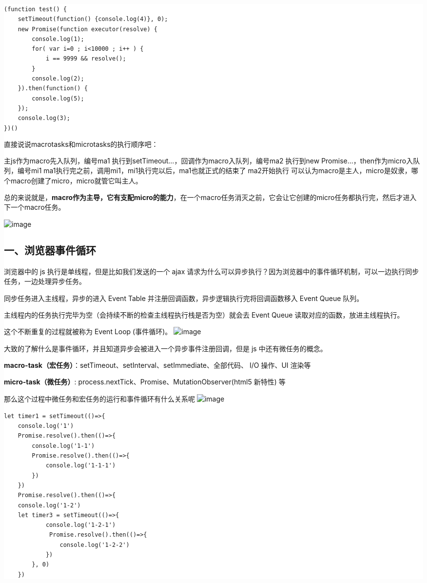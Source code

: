 ```
(function test() {
    setTimeout(function() {console.log(4)}, 0);
    new Promise(function executor(resolve) {
        console.log(1);
        for( var i=0 ; i<10000 ; i++ ) {
            i == 9999 && resolve();
        }
        console.log(2);
    }).then(function() {
        console.log(5);
    });
    console.log(3);
})()
```

直接说说macrotasks和microtasks的执行顺序吧：

主js作为macro先入队列，编号ma1
执行到setTimeout...，回调作为macro入队列，编号ma2
执行到new Promise...，then作为micro入队列，编号mi1
ma1执行完之前，调用mi1，mi1执行完以后，ma1也就正式的结束了
ma2开始执行
可以认为macro是主人，micro是奴隶，哪个macro创建了micro，micro就管它叫主人。

总的来说就是，**macro作为主导，它有支配micro的能力**，在一个macro任务消灭之前，它会让它创建的micro任务都执行完，然后才进入下一个macro任务。

![image](https://user-images.githubusercontent.com/24501320/111966482-eebdb300-8b31-11eb-9939-4e39c0bf2697.png)


## 一、浏览器事件循环

浏览器中的 js 执行是单线程，但是比如我们发送的一个 ajax 请求为什么可以异步执行？因为浏览器中的事件循环机制，可以一边执行同步任务，一边处理异步任务。

同步任务进入主线程，异步的进入 Event Table 并注册回调函数，异步逻辑执行完将回调函数移入 Event Queue 队列。

主线程内的任务执行完毕为空（会持续不断的检查主线程执行栈是否为空）就会去 Event Queue 读取对应的函数，放进主线程执行。

这个不断重复的过程就被称为 Event Loop (事件循环)。
![image](https://user-images.githubusercontent.com/24501320/111964523-a8ffeb00-8b2f-11eb-9537-3169a2ca514f.png)

大致的了解什么是事件循环，并且知道异步会被进入一个异步事件注册回调，但是 js 中还有微任务的概念。

**macro-task（宏任务）**：setTimeout、setInterval、setImmediate、全部代码、 I/O 操作、UI 渲染等

**micro-task（微任务）**:  process.nextTick、Promise、MutationObserver(html5 新特性) 等

那么这个过程中微任务和宏任务的运行和事件循环有什么关系呢
![image](https://user-images.githubusercontent.com/24501320/111964560-b4531680-8b2f-11eb-8cf8-b155653b770c.png)

```
let timer1 = setTimeout(()=>{
    console.log('1')
    Promise.resolve().then(()=>{
        console.log('1-1')
        Promise.resolve().then(()=>{
            console.log('1-1-1')
        })
    })
    Promise.resolve().then(()=>{
	console.log('1-2')
	let timer3 = setTimeout(()=>{
            console.log('1-2-1')
             Promise.resolve().then(()=>{
                console.log('1-2-2')
            })
        }, 0)
    })
```